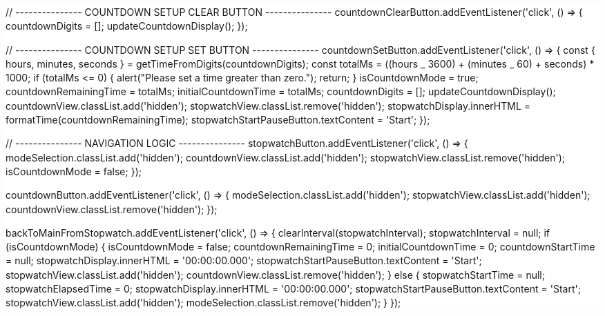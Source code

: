 // --------------- COUNTDOWN SETUP CLEAR BUTTON ---------------
countdownClearButton.addEventListener('click', () => {
countdownDigits = [];
updateCountdownDisplay();
});

// --------------- COUNTDOWN SETUP SET BUTTON ---------------
countdownSetButton.addEventListener('click', () => {
const { hours, minutes, seconds } = getTimeFromDigits(countdownDigits);
const totalMs = ((hours _ 3600) + (minutes _ 60) + seconds) \* 1000;
if (totalMs <= 0) {
alert("Please set a time greater than zero.");
return;
}
isCountdownMode = true;
countdownRemainingTime = totalMs;
initialCountdownTime = totalMs;
countdownDigits = [];
updateCountdownDisplay();
countdownView.classList.add('hidden');
stopwatchView.classList.remove('hidden');
stopwatchDisplay.innerHTML = formatTime(countdownRemainingTime);
stopwatchStartPauseButton.textContent = 'Start';
});

// --------------- NAVIGATION LOGIC ---------------
stopwatchButton.addEventListener('click', () => {
modeSelection.classList.add('hidden');
countdownView.classList.add('hidden');
stopwatchView.classList.remove('hidden');
isCountdownMode = false;
});

countdownButton.addEventListener('click', () => {
modeSelection.classList.add('hidden');
stopwatchView.classList.add('hidden');
countdownView.classList.remove('hidden');
});

backToMainFromStopwatch.addEventListener('click', () => {
clearInterval(stopwatchInterval);
stopwatchInterval = null;
if (isCountdownMode) {
isCountdownMode = false;
countdownRemainingTime = 0;
initialCountdownTime = 0;
countdownStartTime = null;
stopwatchDisplay.innerHTML = '00:00:00.<span class="milliseconds">000</span>';
stopwatchStartPauseButton.textContent = 'Start';
stopwatchView.classList.add('hidden');
countdownView.classList.remove('hidden');
} else {
stopwatchStartTime = null;
stopwatchElapsedTime = 0;
stopwatchDisplay.innerHTML = '00:00:00.<span class="milliseconds">000</span>';
stopwatchStartPauseButton.textContent = 'Start';
stopwatchView.classList.add('hidden');
modeSelection.classList.remove('hidden');
}
});

